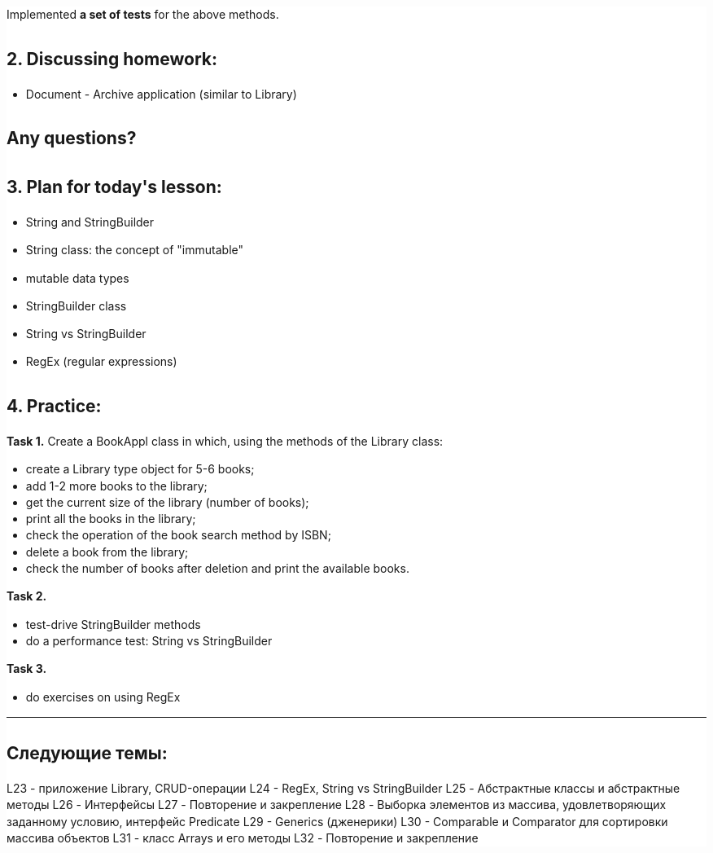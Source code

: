 Implemented **a set of tests** for the above methods.

## 2. Discussing homework:
- Document - Archive application (similar to Library)

Any questions?
-----------------------------------------------------------

## 3. Plan for today's lesson:

- String and StringBuilder
- String class: the concept of "immutable"
- mutable data types
- StringBuilder class
- String vs StringBuilder

- RegEx (regular expressions)

## 4. Practice:

**Task 1.**
Create a BookAppl class in which, using the methods of the Library class:
- create a Library type object for 5-6 books;
- add 1-2 more books to the library;
- get the current size of the library (number of books);
- print all the books in the library;
- check the operation of the book search method by ISBN;
- delete a book from the library;
- check the number of books after deletion and print the available books.

**Task 2.**
- test-drive StringBuilder methods
- do a performance test: String vs StringBuilder

**Task 3.**
- do exercises on using RegEx

___


## Следующие темы:

L23 - приложение Library, CRUD-операции
L24 - RegEx, String vs StringBuilder
L25 - Абстрактные классы и абстрактные методы
L26 - Интерфейсы
L27 - Повторение и закрепление
L28 - Выборка элементов из массива, удовлетворяющих заданному условию, интерфейс Predicate
L29 - Generics (дженерики)
L30 - Comparable<T> и Comparator<T> для сортировки массива объектов
L31 - класс Arrays и его методы
L32 - Повторение и закрепление
